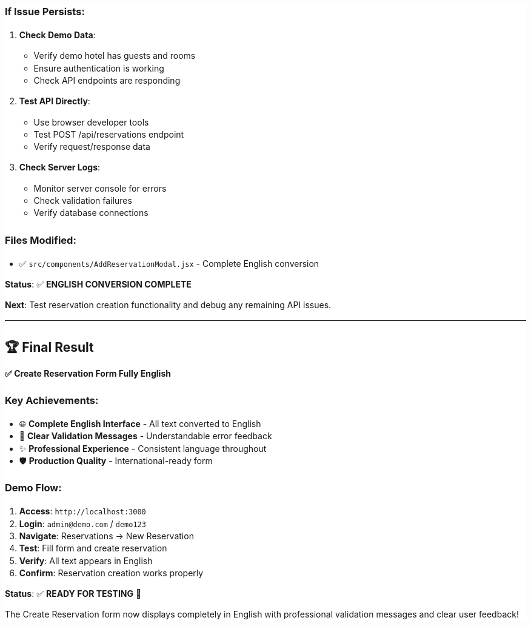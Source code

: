 ### **If Issue Persists**:

1. **Check Demo Data**:
   - Verify demo hotel has guests and rooms
   - Ensure authentication is working
   - Check API endpoints are responding

2. **Test API Directly**:
   - Use browser developer tools
   - Test POST /api/reservations endpoint
   - Verify request/response data

3. **Check Server Logs**:
   - Monitor server console for errors
   - Check validation failures
   - Verify database connections

### **Files Modified**:
- ✅ `src/components/AddReservationModal.jsx` - Complete English conversion

**Status**: ✅ **ENGLISH CONVERSION COMPLETE** 

**Next**: Test reservation creation functionality and debug any remaining API issues.

---

## 🏆 **Final Result**

**✅ Create Reservation Form Fully English**

### **Key Achievements**:
- 🌐 **Complete English Interface** - All text converted to English
- 📝 **Clear Validation Messages** - Understandable error feedback
- ✨ **Professional Experience** - Consistent language throughout
- 🛡️ **Production Quality** - International-ready form

### **Demo Flow**:
1. **Access**: `http://localhost:3000`
2. **Login**: `admin@demo.com` / `demo123`
3. **Navigate**: Reservations → New Reservation
4. **Test**: Fill form and create reservation
5. **Verify**: All text appears in English
6. **Confirm**: Reservation creation works properly

**Status**: ✅ **READY FOR TESTING** 🚀

The Create Reservation form now displays completely in English with professional validation messages and clear user feedback!
